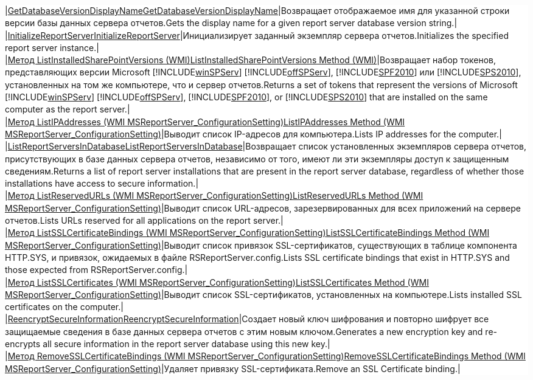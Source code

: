 |[<span data-ttu-id="ddd02-122">GetDatabaseVersionDisplayName</span><span class="sxs-lookup"><span data-stu-id="ddd02-122">GetDatabaseVersionDisplayName</span></span>](configurationsetting-method-getdatabaseversiondisplayname.md)|<span data-ttu-id="ddd02-123">Возвращает отображаемое имя для указанной строки версии базы данных сервера отчетов.</span><span class="sxs-lookup"><span data-stu-id="ddd02-123">Gets the display name for a given report server database version string.</span></span>|  
|[<span data-ttu-id="ddd02-124">InitializeReportServer</span><span class="sxs-lookup"><span data-stu-id="ddd02-124">InitializeReportServer</span></span>](configurationsetting-method-initializereportserver.md)|<span data-ttu-id="ddd02-125">Инициализирует заданный экземпляр сервера отчетов.</span><span class="sxs-lookup"><span data-stu-id="ddd02-125">Initializes the specified report server instance.</span></span>|  
|[<span data-ttu-id="ddd02-126">Метод ListInstalledSharePointVersions (WMI)</span><span class="sxs-lookup"><span data-stu-id="ddd02-126">ListInstalledSharePointVersions Method &#40;WMI&#41;</span></span>](configurationsetting-method-listinstalledsharepointversions.md)|<span data-ttu-id="ddd02-127">Возвращает набор токенов, представляющих версии Microsoft [!INCLUDE[winSPServ](../../includes/winspserv-md.md)] [!INCLUDE[offSPServ](../../includes/offspserv-md.md)], [!INCLUDE[SPF2010](../../includes/spf2010-md.md)] или [!INCLUDE[SPS2010](../../includes/sps2010-md.md)], установленных на том же компьютере, что и сервер отчетов.</span><span class="sxs-lookup"><span data-stu-id="ddd02-127">Returns a set of tokens that represent the versions of Microsoft [!INCLUDE[winSPServ](../../includes/winspserv-md.md)] [!INCLUDE[offSPServ](../../includes/offspserv-md.md)], [!INCLUDE[SPF2010](../../includes/spf2010-md.md)], or [!INCLUDE[SPS2010](../../includes/sps2010-md.md)] that are installed on the same computer as the report server.</span></span>|  
|[<span data-ttu-id="ddd02-128">Метод ListIPAddresses (WMI MSReportServer_ConfigurationSetting)</span><span class="sxs-lookup"><span data-stu-id="ddd02-128">ListIPAddresses Method &#40;WMI MSReportServer_ConfigurationSetting&#41;</span></span>](configurationsetting-method-listipaddresses.md)|<span data-ttu-id="ddd02-129">Выводит список IP-адресов для компьютера.</span><span class="sxs-lookup"><span data-stu-id="ddd02-129">Lists IP addresses for the computer.</span></span>|  
|[<span data-ttu-id="ddd02-130">ListReportServersInDatabase</span><span class="sxs-lookup"><span data-stu-id="ddd02-130">ListReportServersInDatabase</span></span>](configurationsetting-method-listreportserversindatabase.md)|<span data-ttu-id="ddd02-131">Возвращает список установленных экземпляров сервера отчетов, присутствующих в базе данных сервера отчетов, независимо от того, имеют ли эти экземпляры доступ к защищенным сведениям.</span><span class="sxs-lookup"><span data-stu-id="ddd02-131">Returns a list of report server installations that are present in the report server database, regardless of whether those installations have access to secure information.</span></span>|  
|[<span data-ttu-id="ddd02-132">Метод ListReservedURLs (WMI MSReportServer_ConfigurationSetting)</span><span class="sxs-lookup"><span data-stu-id="ddd02-132">ListReservedURLs Method &#40;WMI MSReportServer_ConfigurationSetting&#41;</span></span>](configurationsetting-method-listreservedurls.md)|<span data-ttu-id="ddd02-133">Выводит список URL-адресов, зарезервированных для всех приложений на сервере отчетов.</span><span class="sxs-lookup"><span data-stu-id="ddd02-133">Lists URLs reserved for all applications on the report server.</span></span>|  
|[<span data-ttu-id="ddd02-134">Метод ListSSLCertificateBindings (WMI MSReportServer_ConfigurationSetting)</span><span class="sxs-lookup"><span data-stu-id="ddd02-134">ListSSLCertificateBindings Method &#40;WMI MSReportServer_ConfigurationSetting&#41;</span></span>](configurationsetting-method-listsslcertificatebindings.md)|<span data-ttu-id="ddd02-135">Выводит список привязок SSL-сертификатов, существующих в таблице компонента HTTP.SYS, и привязок, ожидаемых в файле RSReportServer.config.</span><span class="sxs-lookup"><span data-stu-id="ddd02-135">Lists SSL certificate bindings that exist in HTTP.SYS and those expected from RSReportServer.config.</span></span>|  
|[<span data-ttu-id="ddd02-136">Метод ListSSLCertificates (WMI MSReportServer_ConfigurationSetting)</span><span class="sxs-lookup"><span data-stu-id="ddd02-136">ListSSLCertificates Method &#40;WMI MSReportServer_ConfigurationSetting&#41;</span></span>](configurationsetting-method-listsslcertificates.md)|<span data-ttu-id="ddd02-137">Выводит список SSL-сертификатов, установленных на компьютере.</span><span class="sxs-lookup"><span data-stu-id="ddd02-137">Lists installed SSL certificates on the computer.</span></span>|  
|[<span data-ttu-id="ddd02-138">ReencryptSecureInformation</span><span class="sxs-lookup"><span data-stu-id="ddd02-138">ReencryptSecureInformation</span></span>](configurationsetting-method-reencryptsecureinformation.md)|<span data-ttu-id="ddd02-139">Создает новый ключ шифрования и повторно шифрует все защищаемые сведения в базе данных сервера отчетов с этим новым ключом.</span><span class="sxs-lookup"><span data-stu-id="ddd02-139">Generates a new encryption key and re-encrypts all secure information in the report server database using this new key.</span></span>|  
|[<span data-ttu-id="ddd02-140">Метод RemoveSSLCertificateBindings (WMI MSReportServer_ConfigurationSetting)</span><span class="sxs-lookup"><span data-stu-id="ddd02-140">RemoveSSLCertificateBindings Method &#40;WMI MSReportServer_ConfigurationSetting&#41;</span></span>](configurationsetting-method-removesslcertificatebinding.md)|<span data-ttu-id="ddd02-141">Удаляет привязку SSL-сертификата.</span><span class="sxs-lookup"><span data-stu-id="ddd02-141">Remove an SSL Certificate binding.</span></span>|  